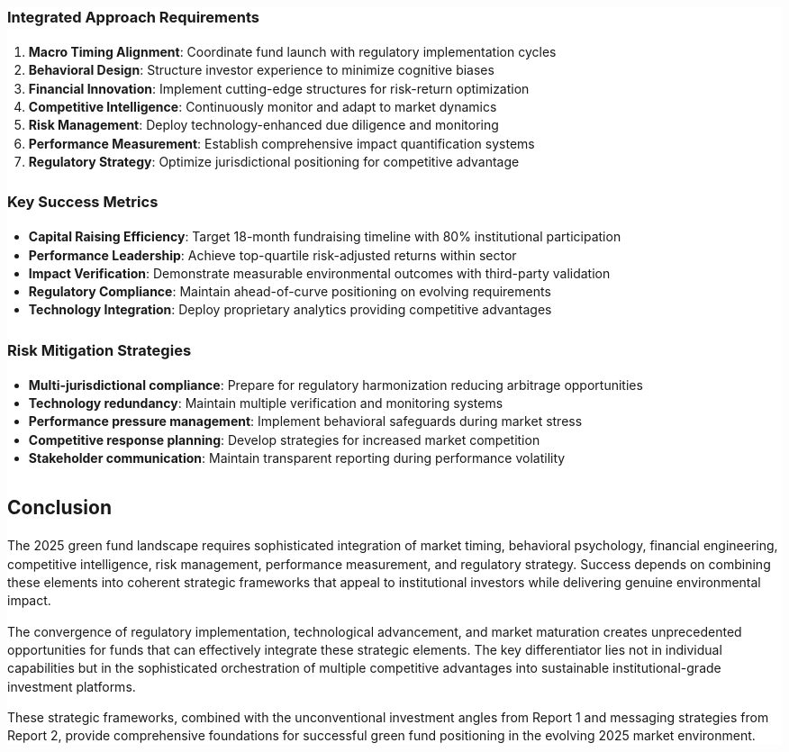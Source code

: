 ### Integrated Approach Requirements
1. **Macro Timing Alignment**: Coordinate fund launch with regulatory implementation cycles
2. **Behavioral Design**: Structure investor experience to minimize cognitive biases
3. **Financial Innovation**: Implement cutting-edge structures for risk-return optimization
4. **Competitive Intelligence**: Continuously monitor and adapt to market dynamics
5. **Risk Management**: Deploy technology-enhanced due diligence and monitoring
6. **Performance Measurement**: Establish comprehensive impact quantification systems
7. **Regulatory Strategy**: Optimize jurisdictional positioning for competitive advantage

### Key Success Metrics
- **Capital Raising Efficiency**: Target 18-month fundraising timeline with 80% institutional participation
- **Performance Leadership**: Achieve top-quartile risk-adjusted returns within sector
- **Impact Verification**: Demonstrate measurable environmental outcomes with third-party validation
- **Regulatory Compliance**: Maintain ahead-of-curve positioning on evolving requirements
- **Technology Integration**: Deploy proprietary analytics providing competitive advantages

### Risk Mitigation Strategies
- **Multi-jurisdictional compliance**: Prepare for regulatory harmonization reducing arbitrage opportunities
- **Technology redundancy**: Maintain multiple verification and monitoring systems
- **Performance pressure management**: Implement behavioral safeguards during market stress
- **Competitive response planning**: Develop strategies for increased market competition
- **Stakeholder communication**: Maintain transparent reporting during performance volatility

## Conclusion

The 2025 green fund landscape requires sophisticated integration of market timing, behavioral psychology, financial engineering, competitive intelligence, risk management, performance measurement, and regulatory strategy. Success depends on combining these elements into coherent strategic frameworks that appeal to institutional investors while delivering genuine environmental impact.

The convergence of regulatory implementation, technological advancement, and market maturation creates unprecedented opportunities for funds that can effectively integrate these strategic elements. The key differentiator lies not in individual capabilities but in the sophisticated orchestration of multiple competitive advantages into sustainable institutional-grade investment platforms.

These strategic frameworks, combined with the unconventional investment angles from Report 1 and messaging strategies from Report 2, provide comprehensive foundations for successful green fund positioning in the evolving 2025 market environment.